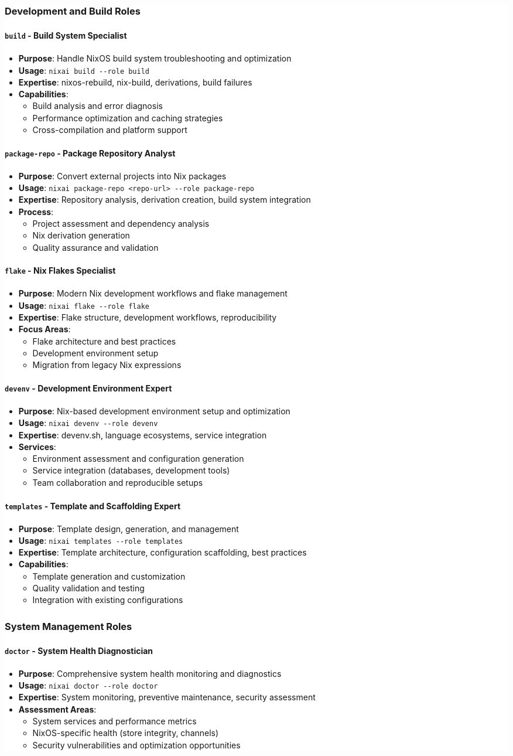 ### Development and Build Roles

#### `build` - Build System Specialist
- **Purpose**: Handle NixOS build system troubleshooting and optimization
- **Usage**: `nixai build --role build`
- **Expertise**: nixos-rebuild, nix-build, derivations, build failures
- **Capabilities**:
  - Build analysis and error diagnosis
  - Performance optimization and caching strategies
  - Cross-compilation and platform support

#### `package-repo` - Package Repository Analyst
- **Purpose**: Convert external projects into Nix packages
- **Usage**: `nixai package-repo <repo-url> --role package-repo`
- **Expertise**: Repository analysis, derivation creation, build system integration
- **Process**:
  - Project assessment and dependency analysis
  - Nix derivation generation
  - Quality assurance and validation

#### `flake` - Nix Flakes Specialist
- **Purpose**: Modern Nix development workflows and flake management
- **Usage**: `nixai flake --role flake`
- **Expertise**: Flake structure, development workflows, reproducibility
- **Focus Areas**:
  - Flake architecture and best practices
  - Development environment setup
  - Migration from legacy Nix expressions

#### `devenv` - Development Environment Expert
- **Purpose**: Nix-based development environment setup and optimization
- **Usage**: `nixai devenv --role devenv`
- **Expertise**: devenv.sh, language ecosystems, service integration
- **Services**:
  - Environment assessment and configuration generation
  - Service integration (databases, development tools)
  - Team collaboration and reproducible setups

#### `templates` - Template and Scaffolding Expert
- **Purpose**: Template design, generation, and management
- **Usage**: `nixai templates --role templates`
- **Expertise**: Template architecture, configuration scaffolding, best practices
- **Capabilities**:
  - Template generation and customization
  - Quality validation and testing
  - Integration with existing configurations

### System Management Roles

#### `doctor` - System Health Diagnostician
- **Purpose**: Comprehensive system health monitoring and diagnostics
- **Usage**: `nixai doctor --role doctor`
- **Expertise**: System monitoring, preventive maintenance, security assessment
- **Assessment Areas**:
  - System services and performance metrics
  - NixOS-specific health (store integrity, channels)
  - Security vulnerabilities and optimization opportunities
